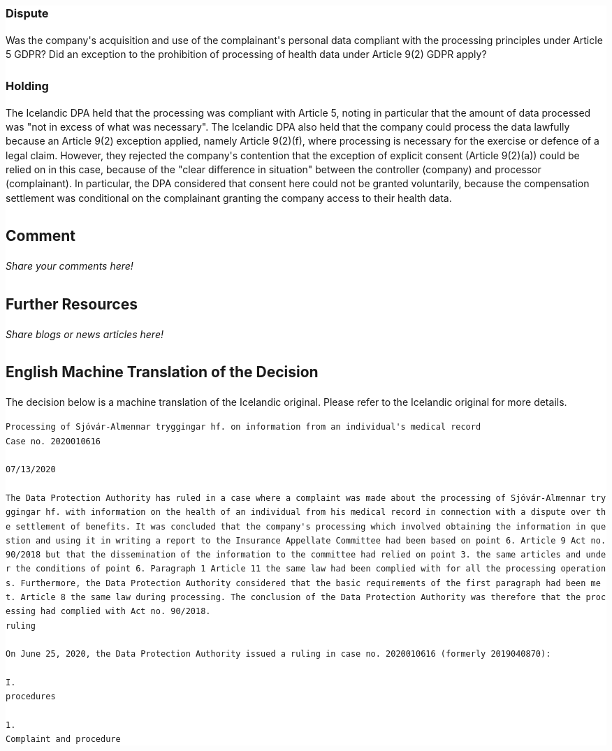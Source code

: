 ### Dispute

Was the company's acquisition and use of the complainant's personal data compliant with the processing principles under Article 5 GDPR? Did an exception to the prohibition of processing of health data under Article 9(2) GDPR apply?

### Holding

The Icelandic DPA held that the processing was compliant with Article 5, noting in particular that the amount of data processed was "not in excess of what was necessary". The Icelandic DPA also held that the company could process the data lawfully because an Article 9(2) exception applied, namely Article 9(2)(f), where processing is necessary for the exercise or defence of a legal claim. However, they rejected the company's contention that the exception of explicit consent (Article 9(2)(a)) could be relied on in this case, because of the "clear difference in situation" between the controller (company) and processor (complainant). In particular, the DPA considered that consent here could not be granted voluntarily, because the compensation settlement was conditional on the complainant granting the company access to their health data.

## Comment

_Share your comments here!_

## Further Resources

_Share blogs or news articles here!_

## English Machine Translation of the Decision

The decision below is a machine translation of the Icelandic original. Please refer to the Icelandic original for more details.

```
Processing of Sjóvár-Almennar tryggingar hf. on information from an individual's medical record
Case no. 2020010616

07/13/2020

The Data Protection Authority has ruled in a case where a complaint was made about the processing of Sjóvár-Almennar tryggingar hf. with information on the health of an individual from his medical record in connection with a dispute over the settlement of benefits. It was concluded that the company's processing which involved obtaining the information in question and using it in writing a report to the Insurance Appellate Committee had been based on point 6. Article 9 Act no. 90/2018 but that the dissemination of the information to the committee had relied on point 3. the same articles and under the conditions of point 6. Paragraph 1 Article 11 the same law had been complied with for all the processing operations. Furthermore, the Data Protection Authority considered that the basic requirements of the first paragraph had been met. Article 8 the same law during processing. The conclusion of the Data Protection Authority was therefore that the processing had complied with Act no. 90/2018.
ruling

On June 25, 2020, the Data Protection Authority issued a ruling in case no. 2020010616 (formerly 2019040870):

I.
procedures

1.
Complaint and procedure

```